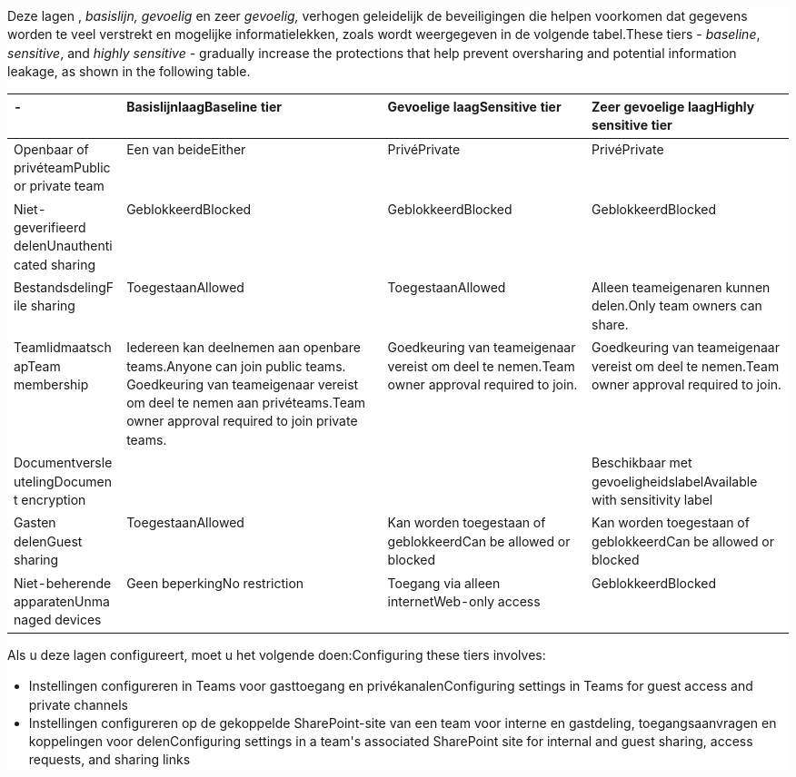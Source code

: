 
<span data-ttu-id="8e7a5-160">Deze lagen , *basislijn,* *gevoelig* en zeer *gevoelig,* verhogen geleidelijk de beveiligingen die helpen voorkomen dat gegevens worden te veel verstrekt en mogelijke informatielekken, zoals wordt weergegeven in de volgende tabel.</span><span class="sxs-lookup"><span data-stu-id="8e7a5-160">These tiers - *baseline*, *sensitive*, and *highly sensitive* - gradually increase the protections that help prevent oversharing and potential information leakage, as shown in the following table.</span></span>

|-|<span data-ttu-id="8e7a5-161">**Basislijnlaag**</span><span class="sxs-lookup"><span data-stu-id="8e7a5-161">**Baseline tier**</span></span>|<span data-ttu-id="8e7a5-162">**Gevoelige laag**</span><span class="sxs-lookup"><span data-stu-id="8e7a5-162">**Sensitive tier**</span></span>|<span data-ttu-id="8e7a5-163">**Zeer gevoelige laag**</span><span class="sxs-lookup"><span data-stu-id="8e7a5-163">**Highly sensitive tier**</span></span>|
|:--|:-----------|:------------|:-------------------|
|<span data-ttu-id="8e7a5-164">Openbaar of privéteam</span><span class="sxs-lookup"><span data-stu-id="8e7a5-164">Public or private team</span></span>|<span data-ttu-id="8e7a5-165">Een van beide</span><span class="sxs-lookup"><span data-stu-id="8e7a5-165">Either</span></span>|<span data-ttu-id="8e7a5-166">Privé</span><span class="sxs-lookup"><span data-stu-id="8e7a5-166">Private</span></span>|<span data-ttu-id="8e7a5-167">Privé</span><span class="sxs-lookup"><span data-stu-id="8e7a5-167">Private</span></span>|
|<span data-ttu-id="8e7a5-168">Niet-geverifieerd delen</span><span class="sxs-lookup"><span data-stu-id="8e7a5-168">Unauthenticated sharing</span></span>|<span data-ttu-id="8e7a5-169">Geblokkeerd</span><span class="sxs-lookup"><span data-stu-id="8e7a5-169">Blocked</span></span>|<span data-ttu-id="8e7a5-170">Geblokkeerd</span><span class="sxs-lookup"><span data-stu-id="8e7a5-170">Blocked</span></span>|<span data-ttu-id="8e7a5-171">Geblokkeerd</span><span class="sxs-lookup"><span data-stu-id="8e7a5-171">Blocked</span></span>|
|<span data-ttu-id="8e7a5-172">Bestandsdeling</span><span class="sxs-lookup"><span data-stu-id="8e7a5-172">File sharing</span></span>|<span data-ttu-id="8e7a5-173">Toegestaan</span><span class="sxs-lookup"><span data-stu-id="8e7a5-173">Allowed</span></span>|<span data-ttu-id="8e7a5-174">Toegestaan</span><span class="sxs-lookup"><span data-stu-id="8e7a5-174">Allowed</span></span>|<span data-ttu-id="8e7a5-175">Alleen teameigenaren kunnen delen.</span><span class="sxs-lookup"><span data-stu-id="8e7a5-175">Only team owners can share.</span></span>|
|<span data-ttu-id="8e7a5-176">Teamlidmaatschap</span><span class="sxs-lookup"><span data-stu-id="8e7a5-176">Team membership</span></span>|<span data-ttu-id="8e7a5-177">Iedereen kan deelnemen aan openbare teams.</span><span class="sxs-lookup"><span data-stu-id="8e7a5-177">Anyone can join public teams.</span></span><br><span data-ttu-id="8e7a5-178">Goedkeuring van teameigenaar vereist om deel te nemen aan privéteams.</span><span class="sxs-lookup"><span data-stu-id="8e7a5-178">Team owner approval required to join private teams.</span></span>|<span data-ttu-id="8e7a5-179">Goedkeuring van teameigenaar vereist om deel te nemen.</span><span class="sxs-lookup"><span data-stu-id="8e7a5-179">Team owner approval required to join.</span></span>|<span data-ttu-id="8e7a5-180">Goedkeuring van teameigenaar vereist om deel te nemen.</span><span class="sxs-lookup"><span data-stu-id="8e7a5-180">Team owner approval required to join.</span></span>|
|<span data-ttu-id="8e7a5-181">Documentversleuteling</span><span class="sxs-lookup"><span data-stu-id="8e7a5-181">Document encryption</span></span>|||<span data-ttu-id="8e7a5-182">Beschikbaar met gevoeligheidslabel</span><span class="sxs-lookup"><span data-stu-id="8e7a5-182">Available with sensitivity label</span></span>|
|<span data-ttu-id="8e7a5-183">Gasten delen</span><span class="sxs-lookup"><span data-stu-id="8e7a5-183">Guest sharing</span></span>|<span data-ttu-id="8e7a5-184">Toegestaan</span><span class="sxs-lookup"><span data-stu-id="8e7a5-184">Allowed</span></span>|<span data-ttu-id="8e7a5-185">Kan worden toegestaan of geblokkeerd</span><span class="sxs-lookup"><span data-stu-id="8e7a5-185">Can be allowed or blocked</span></span>|<span data-ttu-id="8e7a5-186">Kan worden toegestaan of geblokkeerd</span><span class="sxs-lookup"><span data-stu-id="8e7a5-186">Can be allowed or blocked</span></span>|
|<span data-ttu-id="8e7a5-187">Niet-beherende apparaten</span><span class="sxs-lookup"><span data-stu-id="8e7a5-187">Unmanaged devices</span></span>|<span data-ttu-id="8e7a5-188">Geen beperking</span><span class="sxs-lookup"><span data-stu-id="8e7a5-188">No restriction</span></span>|<span data-ttu-id="8e7a5-189">Toegang via alleen internet</span><span class="sxs-lookup"><span data-stu-id="8e7a5-189">Web-only access</span></span>|<span data-ttu-id="8e7a5-190">Geblokkeerd</span><span class="sxs-lookup"><span data-stu-id="8e7a5-190">Blocked</span></span>|

<span data-ttu-id="8e7a5-191">Als u deze lagen configureert, moet u het volgende doen:</span><span class="sxs-lookup"><span data-stu-id="8e7a5-191">Configuring these tiers involves:</span></span>

- <span data-ttu-id="8e7a5-192">Instellingen configureren in Teams voor gasttoegang en privékanalen</span><span class="sxs-lookup"><span data-stu-id="8e7a5-192">Configuring settings in Teams for guest access and private channels</span></span>
- <span data-ttu-id="8e7a5-193">Instellingen configureren op de gekoppelde SharePoint-site van een team voor interne en gastdeling, toegangsaanvragen en koppelingen voor delen</span><span class="sxs-lookup"><span data-stu-id="8e7a5-193">Configuring settings in a team's associated SharePoint site for internal and guest sharing, access requests, and sharing links</span></span>